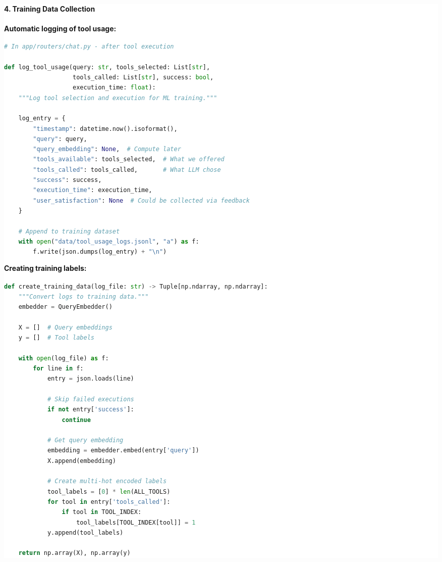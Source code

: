 #### 4. Training Data Collection

**Automatic logging of tool usage:**

```python
# In app/routers/chat.py - after tool execution

def log_tool_usage(query: str, tools_selected: List[str], 
                   tools_called: List[str], success: bool,
                   execution_time: float):
    """Log tool selection and execution for ML training."""
    
    log_entry = {
        "timestamp": datetime.now().isoformat(),
        "query": query,
        "query_embedding": None,  # Compute later
        "tools_available": tools_selected,  # What we offered
        "tools_called": tools_called,       # What LLM chose
        "success": success,
        "execution_time": execution_time,
        "user_satisfaction": None  # Could be collected via feedback
    }
    
    # Append to training dataset
    with open("data/tool_usage_logs.jsonl", "a") as f:
        f.write(json.dumps(log_entry) + "\n")
```

**Creating training labels:**

```python
def create_training_data(log_file: str) -> Tuple[np.ndarray, np.ndarray]:
    """Convert logs to training data."""
    embedder = QueryEmbedder()
    
    X = []  # Query embeddings
    y = []  # Tool labels
    
    with open(log_file) as f:
        for line in f:
            entry = json.loads(line)
            
            # Skip failed executions
            if not entry['success']:
                continue
            
            # Get query embedding
            embedding = embedder.embed(entry['query'])
            X.append(embedding)
            
            # Create multi-hot encoded labels
            tool_labels = [0] * len(ALL_TOOLS)
            for tool in entry['tools_called']:
                if tool in TOOL_INDEX:
                    tool_labels[TOOL_INDEX[tool]] = 1
            y.append(tool_labels)
    
    return np.array(X), np.array(y)
```
